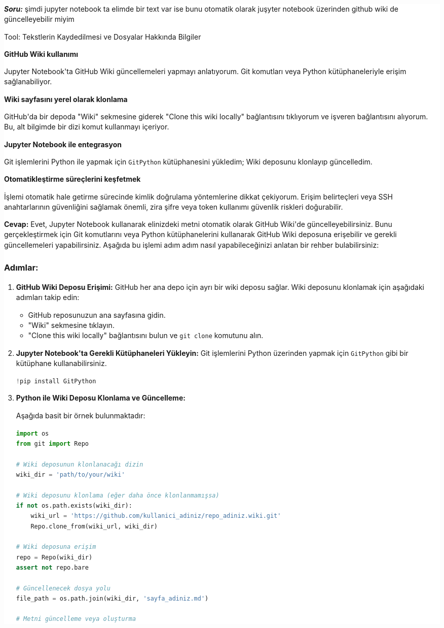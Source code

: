 ***Soru:*** şimdi jupyter notebook ta elimde bir text var ise bunu otomatik olarak juşyter notebook üzerinden github wiki de güncelleyebilir miyim

Tool: Tekstlerin Kaydedilmesi ve Dosyalar Hakkında Bilgiler

**GitHub Wiki kullanımı**

Jupyter Notebook'ta GitHub Wiki güncellemeleri yapmayı anlatıyorum. Git komutları veya Python kütüphaneleriyle erişim sağlanabiliyor.

**Wiki sayfasını yerel olarak klonlama**

GitHub'da bir depoda "Wiki" sekmesine giderek "Clone this wiki locally" bağlantısını tıklıyorum ve işveren bağlantısını alıyorum. Bu, alt bilgimde bir dizi komut kullanmayı içeriyor.

**Jupyter Notebook ile entegrasyon**

Git işlemlerini Python ile yapmak için `GitPython` kütüphanesini yükledim; Wiki deposunu klonlayıp güncelledim.

**Otomatikleştirme süreçlerini keşfetmek**

İşlemi otomatik hale getirme sürecinde kimlik doğrulama yöntemlerine dikkat çekiyorum. Erişim belirteçleri veya SSH anahtarlarının güvenliğini sağlamak önemli, zira şifre veya token kullanımı güvenlik riskleri doğurabilir.

**Cevap:** Evet, Jupyter Notebook kullanarak elinizdeki metni otomatik olarak GitHub Wiki'de güncelleyebilirsiniz. Bunu gerçekleştirmek için Git komutlarını veya Python kütüphanelerini kullanarak GitHub Wiki deposuna erişebilir ve gerekli güncellemeleri yapabilirsiniz. Aşağıda bu işlemi adım adım nasıl yapabileceğinizi anlatan bir rehber bulabilirsiniz:

### Adımlar:

1. **GitHub Wiki Deposu Erişimi:**
   GitHub her ana depo için ayrı bir wiki deposu sağlar. Wiki deposunu klonlamak için aşağıdaki adımları takip edin:

   - GitHub reposunuzun ana sayfasına gidin.
   - "Wiki" sekmesine tıklayın.
   - "Clone this wiki locally" bağlantısını bulun ve `git clone` komutunu alın.

2. **Jupyter Notebook'ta Gerekli Kütüphaneleri Yükleyin:**
   Git işlemlerini Python üzerinden yapmak için `GitPython` gibi bir kütüphane kullanabilirsiniz.

   ```python
   !pip install GitPython
   ```

3. **Python ile Wiki Deposu Klonlama ve Güncelleme:**

   Aşağıda basit bir örnek bulunmaktadır:

   ```python
   import os
   from git import Repo

   # Wiki deposunun klonlanacağı dizin
   wiki_dir = 'path/to/your/wiki'

   # Wiki deposunu klonlama (eğer daha önce klonlanmamışsa)
   if not os.path.exists(wiki_dir):
       wiki_url = 'https://github.com/kullanici_adiniz/repo_adiniz.wiki.git'
       Repo.clone_from(wiki_url, wiki_dir)

   # Wiki deposuna erişim
   repo = Repo(wiki_dir)
   assert not repo.bare

   # Güncellenecek dosya yolu
   file_path = os.path.join(wiki_dir, 'sayfa_adiniz.md')

   # Metni güncelleme veya oluşturma
   ```